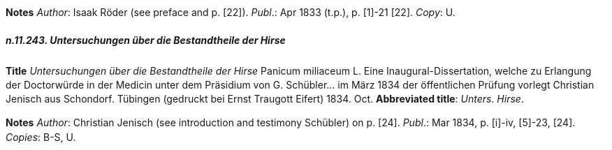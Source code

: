 **Notes**
*Author*: Isaak Röder (see preface and p. \[22\]).
*Publ*.: Apr 1833 (t.p.), p. \[1\]-21 \[22\]. *Copy*: U.

##### n.11.243. Untersuchungen über die Bestandtheile der Hirse

**Title**
*Untersuchungen über die Bestandtheile der Hirse* Panicum miliaceum L. Eine Inaugural-Dissertation, welche zu Erlangung der Doctorwürde in der Medicin unter dem Präsidium von G. Schübler... im März 1834 der öffentlichen Prüfung vorlegt Christian Jenisch aus Schondorf. Tübingen (gedruckt bei Ernst Traugott Eifert) 1834. Oct.
**Abbreviated title**: *Unters. Hirse*.

**Notes**
*Author*: Christian Jenisch (see introduction and testimony Schübler) on p. \[24\].
*Publ*.: Mar 1834, p. \[i\]-iv, \[5\]-23, \[24\]. *Copies*: B-S, U.

